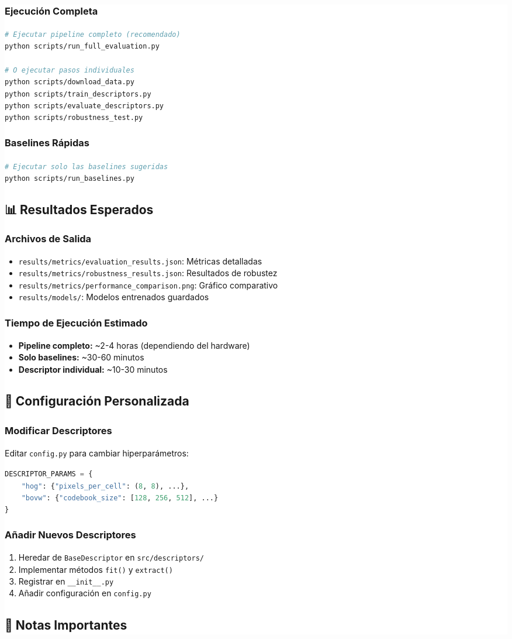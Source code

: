 ### Ejecución Completa
```bash
# Ejecutar pipeline completo (recomendado)
python scripts/run_full_evaluation.py

# O ejecutar pasos individuales
python scripts/download_data.py
python scripts/train_descriptors.py
python scripts/evaluate_descriptors.py
python scripts/robustness_test.py
```

### Baselines Rápidas
```bash
# Ejecutar solo las baselines sugeridas
python scripts/run_baselines.py
```

## 📊 Resultados Esperados

### Archivos de Salida
- `results/metrics/evaluation_results.json`: Métricas detalladas
- `results/metrics/robustness_results.json`: Resultados de robustez
- `results/metrics/performance_comparison.png`: Gráfico comparativo
- `results/models/`: Modelos entrenados guardados

### Tiempo de Ejecución Estimado
- **Pipeline completo:** ~2-4 horas (dependiendo del hardware)
- **Solo baselines:** ~30-60 minutos
- **Descriptor individual:** ~10-30 minutos

## 🔧 Configuración Personalizada

### Modificar Descriptores
Editar `config.py` para cambiar hiperparámetros:
```python
DESCRIPTOR_PARAMS = {
    "hog": {"pixels_per_cell": (8, 8), ...},
    "bovw": {"codebook_size": [128, 256, 512], ...}
}
```

### Añadir Nuevos Descriptores
1. Heredar de `BaseDescriptor` en `src/descriptors/`
2. Implementar métodos `fit()` y `extract()`
3. Registrar en `__init__.py`
4. Añadir configuración en `config.py`

## 📝 Notas Importantes
